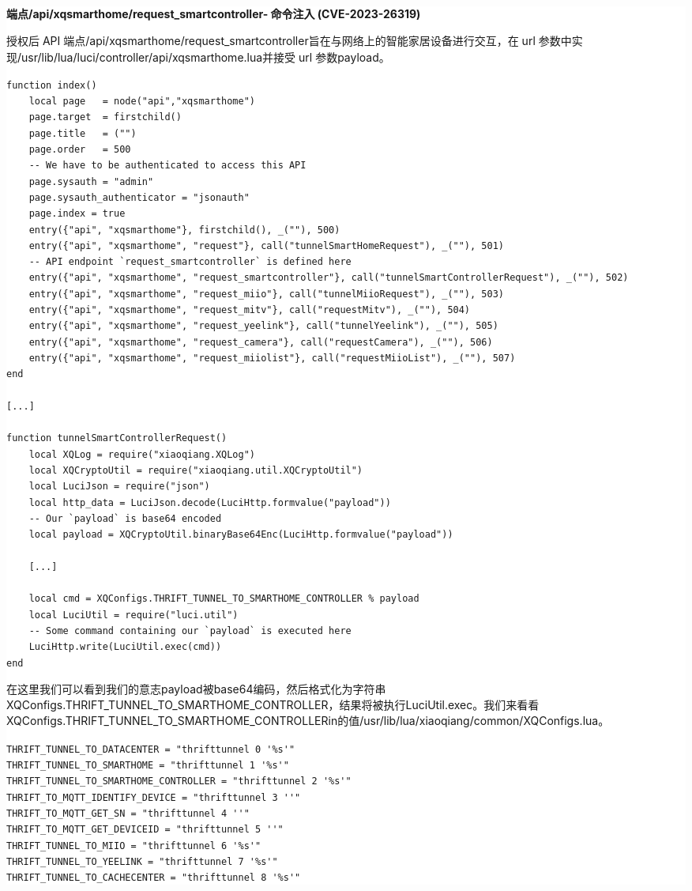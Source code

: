   
**端点/api/xqsmarthome/request_smartcontroller- 命令注入 (CVE-2023-26319)**  
  
授权后 API 端点/api/xqsmarthome/request_smartcontroller旨在与网络上的智能家居设备进行交互，在 url 参数中实现/usr/lib/lua/luci/controller/api/xqsmarthome.lua并接受 url 参数payload。  
  
```
function index()
    local page   = node("api","xqsmarthome")
    page.target  = firstchild()
    page.title   = ("")
    page.order   = 500
    -- We have to be authenticated to access this API
    page.sysauth = "admin"
    page.sysauth_authenticator = "jsonauth"
    page.index = true
    entry({"api", "xqsmarthome"}, firstchild(), _(""), 500)
    entry({"api", "xqsmarthome", "request"}, call("tunnelSmartHomeRequest"), _(""), 501)
    -- API endpoint `request_smartcontroller` is defined here 
    entry({"api", "xqsmarthome", "request_smartcontroller"}, call("tunnelSmartControllerRequest"), _(""), 502)
    entry({"api", "xqsmarthome", "request_miio"}, call("tunnelMiioRequest"), _(""), 503)
    entry({"api", "xqsmarthome", "request_mitv"}, call("requestMitv"), _(""), 504)
    entry({"api", "xqsmarthome", "request_yeelink"}, call("tunnelYeelink"), _(""), 505)
    entry({"api", "xqsmarthome", "request_camera"}, call("requestCamera"), _(""), 506)
    entry({"api", "xqsmarthome", "request_miiolist"}, call("requestMiioList"), _(""), 507) 
end
 
[...]
 
function tunnelSmartControllerRequest()
    local XQLog = require("xiaoqiang.XQLog")
    local XQCryptoUtil = require("xiaoqiang.util.XQCryptoUtil")
    local LuciJson = require("json")
    local http_data = LuciJson.decode(LuciHttp.formvalue("payload"))
    -- Our `payload` is base64 encoded
    local payload = XQCryptoUtil.binaryBase64Enc(LuciHttp.formvalue("payload"))
 
    [...]
 
    local cmd = XQConfigs.THRIFT_TUNNEL_TO_SMARTHOME_CONTROLLER % payload
	local LuciUtil = require("luci.util")
    -- Some command containing our `payload` is executed here
    LuciHttp.write(LuciUtil.exec(cmd))
end
```  
  
  
在这里我们可以看到我们的意志payload被base64编码，然后格式化为字符串XQConfigs.THRIFT_TUNNEL_TO_SMARTHOME_CONTROLLER，结果将被执行LuciUtil.exec。我们来看看XQConfigs.THRIFT_TUNNEL_TO_SMARTHOME_CONTROLLERin的值/usr/lib/lua/xiaoqiang/common/XQConfigs.lua。  
  
```
THRIFT_TUNNEL_TO_DATACENTER = "thrifttunnel 0 '%s'"
THRIFT_TUNNEL_TO_SMARTHOME = "thrifttunnel 1 '%s'"
THRIFT_TUNNEL_TO_SMARTHOME_CONTROLLER = "thrifttunnel 2 '%s'"
THRIFT_TO_MQTT_IDENTIFY_DEVICE = "thrifttunnel 3 ''"
THRIFT_TO_MQTT_GET_SN = "thrifttunnel 4 ''"
THRIFT_TO_MQTT_GET_DEVICEID = "thrifttunnel 5 ''"
THRIFT_TUNNEL_TO_MIIO = "thrifttunnel 6 '%s'"
THRIFT_TUNNEL_TO_YEELINK = "thrifttunnel 7 '%s'"
THRIFT_TUNNEL_TO_CACHECENTER = "thrifttunnel 8 '%s'"
```  
  